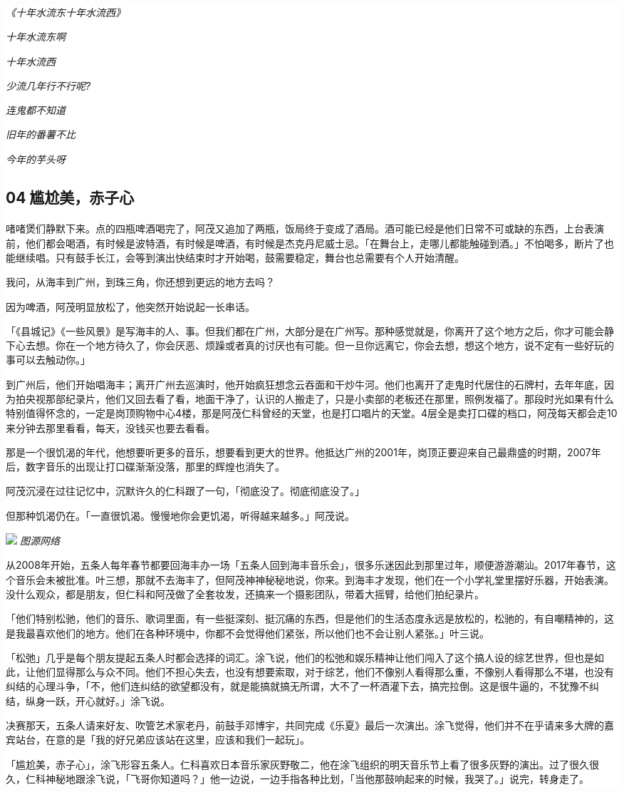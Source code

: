 _《十年水流东十年水流西》_

_十年水流东啊_

_十年水流西_

_少流几年行不行呢?_

_连鬼都不知道_

_旧年的番薯不比_

_今年的芋头呀_

  

## 04 尴尬美，赤子心

  

啫啫煲们静默下来。点的四瓶啤酒喝完了，阿茂又追加了两瓶，饭局终于变成了酒局。酒可能已经是他们日常不可或缺的东西，上台表演前，他们都会喝酒，有时候是波特酒，有时候是啤酒，有时候是杰克丹尼威士忌。「在舞台上，走哪儿都能触碰到酒。」不怕喝多，断片了也能继续唱。只有鼓手长江，会等到演出快结束时才开始喝，鼓需要稳定，舞台也总需要有个人开始清醒。

我问，从海丰到广州，到珠三角，你还想到更远的地方去吗？

因为啤酒，阿茂明显放松了，他突然开始说起一长串话。

「《县城记》《一些风景》是写海丰的人、事。但我们都在广州，大部分是在广州写。那种感觉就是，你离开了这个地方之后，你才可能会静下心去想。你在一个地方待久了，你会厌恶、烦躁或者真的讨厌也有可能。但一旦你远离它，你会去想，想这个地方，说不定有一些好玩的事可以去触动你。」

到广州后，他们开始唱海丰；离开广州去巡演时，他开始疯狂想念云吞面和干炒牛河。他们也离开了走鬼时代居住的石牌村，去年年底，因为拍央视那部纪录片，他们又回去看了看，地面干净了，认识的人搬走了，只是小卖部的老板还在那里，照例发福了。那段时光如果有什么特别值得怀念的，一定是岗顶购物中心4楼，那是阿茂仁科曾经的天堂，也是打口唱片的天堂。4层全是卖打口碟的档口，阿茂每天都会走10来分钟去那里看看，每天，没钱买也要去看看。

那是一个很饥渴的年代，他想要听更多的音乐，想要看到更大的世界。他抵达广州的2001年，岗顶正要迎来自己最鼎盛的时期，2007年后，数字音乐的出现让打口碟渐渐没落，那里的辉煌也消失了。

阿茂沉浸在过往记忆中，沉默许久的仁科跟了一句，「彻底没了。彻底彻底没了。」

但那种饥渴仍在。「一直很饥渴。慢慢地你会更饥渴，听得越来越多。」阿茂说。

  

![](https://mmbiz.qpic.cn/mmbiz_jpg/DezXb6Zd7SjXmgAc2mMP6yc8Pxv5HQf2ibxb5jMINCBYicaKicdRQicT4hicgDMKwlRFFg4dH70LPYHbLU7hhHfrrlQ/640?wx_fmt=jpeg&tp=webp&wxfrom=5&wx_lazy=1&wx_co=1)
*图源网络* 

  

  

从2008年开始，五条人每年春节都要回海丰办一场「五条人回到海丰音乐会」，很多乐迷因此到那里过年，顺便游游潮汕。2017年春节，这个音乐会未被批准。叶三想，那就不去海丰了，但阿茂神神秘秘地说，你来。到海丰才发现，他们在一个小学礼堂里摆好乐器，开始表演。没什么观众，都是朋友，但仁科和阿茂做了全套妆发，还搞来一个摄影团队，带着大摇臂，给他们拍纪录片。

「他们特别松驰，他们的音乐、歌词里面，有一些挺深刻、挺沉痛的东西，但是他们的生活态度永远是放松的，松驰的，有自嘲精神的，这是我最喜欢他们的地方。他们在各种环境中，你都不会觉得他们紧张，所以他们也不会让别人紧张。」叶三说。

「松弛」几乎是每个朋友提起五条人时都会选择的词汇。涂飞说，他们的松弛和娱乐精神让他们闯入了这个搞人设的综艺世界，但也是如此，让他们显得那么与众不同。他们不担心失去，也没有想要索取，对于综艺，他们不像别人看得那么重，不像别人看得那么不堪，也没有纠结的心理斗争，「不，他们连纠结的欲望都没有，就是能搞就搞无所谓，大不了一杯酒灌下去，搞完拉倒。这是很牛逼的，不犹豫不纠结，纵身一跃，开心就好。」涂飞说。

  

决赛那天，五条人请来好友、吹管艺术家老丹，前鼓手邓博宇，共同完成《乐夏》最后一次演出。涂飞觉得，他们并不在乎请来多大牌的嘉宾站台，在意的是「我的好兄弟应该站在这里，应该和我们一起玩」。

「尴尬美，赤子心」，涂飞形容五条人。仁科喜欢日本音乐家灰野敬二，他在涂飞组织的明天音乐节上看了很多灰野的演出。过了很久很久，仁科神秘地跟涂飞说，「飞哥你知道吗？」他一边说，一边手指各种比划，「当他那鼓响起来的时候，我哭了。」说完，转身走了。
